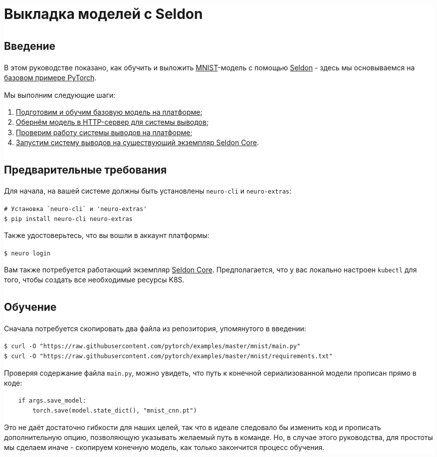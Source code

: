 # Выкладка моделей с Seldon

## Введение

В этом руководстве показано, как обучить и выложить [MNIST](http://yann.lecun.com/exdb/mnist/)-модель с помощью [Seldon](https://www.seldon.io/) - здесь мы основываемся на [базовом примере PyTorch](https://github.com/pytorch/examples/tree/master/mnist). 

Мы выполним следующие шаги:

1. [Подготовим и обучим базовую модель на платформе](deploying-with-seldon.md#training);
2. [Обернём модель в HTTP-сервер для системы выводов](deploying-with-seldon.md#building-the-server);
3. [Проверим работу системы выводов на платформе](deploying-with-seldon.md#running-the-server-on-neu-ro);
4. [Запустим систему выводов на существующий экземпляр Seldon Core](deploying-with-seldon.md#running-the-server-on-seldon-core).

## Предварительные требования

Для начала, на вашей системе должны быть установлены `neuro-cli` и `neuro-extras`:

```text
# Установка `neuro-cli` и 'neuro-extras'
$ pip install neuro-cli neuro-extras
```

Также удостоверьтесь, что вы вошли в аккаунт платформы:

```text
$ neuro login
```

Вам также потребуется работающий экземпляр [Seldon Core](https://www.seldon.io/tech/products/core/). Предполагается, что у вас локально настроен `kubectl` для того, чтобы создать все необходимые ресурсы K8S.

## Обучение

Сначала потребуется скопировать два файла из репозитория, упомянутого в введении:

```text
$ curl -O "https://raw.githubusercontent.com/pytorch/examples/master/mnist/main.py"
$ curl -O "https://raw.githubusercontent.com/pytorch/examples/master/mnist/requirements.txt"
```

Проверяя содержание файла `main.py`, можно увидеть, что путь к конечной сериализованной модели прописан прямо в коде:

```text
    if args.save_model:
        torch.save(model.state_dict(), "mnist_cnn.pt")
```

Это не даёт достаточно гибкости для наших целей, так что в идеале следовало бы изменить код и прописать дополнительную опцию, позволяющую указывать желаемый путь в команде. Но, в случае этого руководства, для простоты мы сделаем иначе - скопируем конечную модель, как только закончится процесс обучения.
